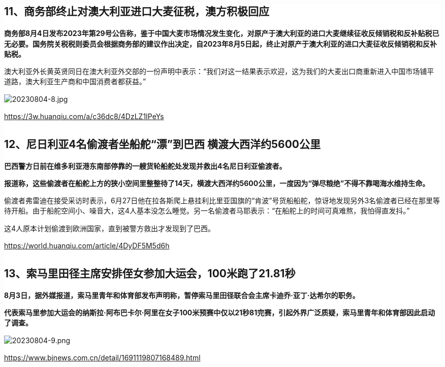 ## 11、商务部终止对澳大利亚进口大麦征税，澳方积极回应

**商务部8月4日发布2023年第29号公告称，鉴于中国大麦市场情况发生变化，对原产于澳大利亚的进口大麦继续征收反倾销税和反补贴税已无必要。国务院关税税则委员会根据商务部的建议作出决定，自2023年8月5日起，终止对原产于澳大利亚的进口大麦征收反倾销税和反补贴税。**

澳大利亚外长黄英贤同日在澳大利亚外交部的一份声明中表示：“我们对这一结果表示欢迎，这为我们的大麦出口商重新进入中国市场铺平道路，澳大利亚生产商和中国消费者都获益。”

![20230804-8.jpg](https://img.bedtime.news/2023/08/04/64cd06fccb346.jpg)

https://3w.huanqiu.com/a/c36dc8/4DzLZ1IPeYs

## 12、尼日利亚4名偷渡者坐船舵“漂”到巴西  横渡大西洋约5600公里

**巴西警方日前在维多利亚港东南部停靠的一艘货轮船舵处发现并救出4名尼日利亚偷渡者。**

**报道称，这些偷渡者在船舵上方的狭小空间里整整待了14天，横渡大西洋约5600公里，一度因为“弹尽粮绝”不得不靠喝海水维持生命。**

偷渡者弗雷迪在接受采访时表示，6月27日他在拉各斯爬上悬挂利比里亚国旗的“肯波”号货船船舵，惊讶地发现另外3名偷渡者已经在那里等待开船。由于船舵空间小、噪音大，这4人基本没怎么睡觉。另一名偷渡者马耶表示：“在船舵上的时间可真难熬，我怕得直发抖。”

这4人原本计划偷渡到欧洲国家，直到被警方救出才发现到了巴西。

https://world.huanqiu.com/article/4DyDF5M5d6h

## 13、索马里田径主席安排侄女参加大运会，100米跑了21.81秒

**8月3日，据外媒报道，索马里青年和体育部发布声明称，暂停索马里田径联合会主席卡迪乔·亚丁·达希尔的职务。**

**代表索马里参加大运会的纳斯拉·阿布巴卡尔·阿里在女子100米预赛中仅以21秒81完赛，引起外界广泛质疑，索马里青年和体育部因此启动了调查。**

![20230804-9.png](https://img.bedtime.news/2023/08/04/64cd06fd311c5.png)

https://www.bjnews.com.cn/detail/1691119807168489.html
